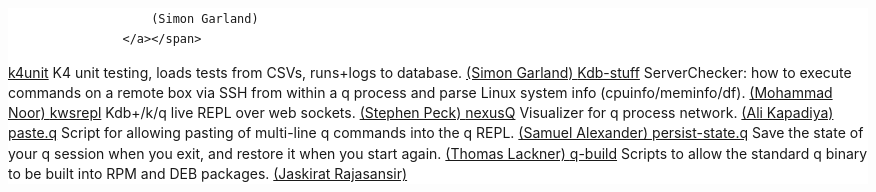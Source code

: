 						(Simon Garland)
					</a></span>
</td>
</tr>
<tr>
<td class="nowrap"><a href="https://github.com/simongarland/k4unit">k4unit</a></td>
<td>K4 unit testing, loads tests from CSVs, runs+logs to database. <span class="author"><a href="https://github.com/simongarland?tab=repositories">
						(Simon Garland)
					</a></span>
</td>
</tr>
<tr>
<td class="nowrap"><a href="https://github.com/MdSalih/Kdb-stuff">Kdb-stuff</a></td>
<td>ServerChecker: how to execute commands on a remote box via SSH from within a q process and parse Linux system info (cpuinfo/meminfo/df). <span class="author"><a href="https://github.com/MdSalih?tab=repositories">
						(Mohammad Noor)
					</a>
				</span>
<i class="fas fa-star" title="Featured repository"></i>
</td>
</tr>
<tr>
<td class="nowrap"><a href="https://github.com/srpeck/kwsrepl">kwsrepl</a></td>
<td>Kdb+/k/q live REPL over web sockets. <span class="author"><a href="https://github.com/srpeck?tab=repositories">
						(Stephen Peck)
					</a></span>
</td>
</tr>
<tr>
<td class="nowrap"><a href="https://github.com/aa1024/nexusQ">nexusQ</a></td>
<td>Visualizer for q process network. <span class="author"><a href="https://github.com/aa1024/?tab=repositories">
						(Ali Kapadiya)
					</a></span>
</td>
</tr>
<tr>
<td class="nowrap"><a href="https://github.com/semitrivial/paste.q">paste.q</a></td>
<td>Script for allowing pasting of multi-line q commands into the q REPL. <span class="author"><a href="https://github.com/semitrivial?tab=repositories">
						(Samuel Alexander)
					</a></span>
</td>
</tr>
<tr>
<td class="nowrap"><a href="https://github.com/tlack/persist-state.q">persist-state.q</a></td>
<td>Save the state of your q session when you exit, and restore it when you start again. <span class="author"><a href="https://github.com/tlack?tab=repositories">
						(Thomas Lackner)
					</a></span>
</td>
</tr>
<tr>
<td class="nowrap"><a href="https://github.com/jasraj/q-build">q-build</a></td>
<td>Scripts to allow the standard q binary to be built into RPM and DEB packages. <span class="author"><a href="https://github.com/jasraj?tab=repositories">
						(Jaskirat Rajasansir)
					</a></span>
</td>
</tr>
<tr>